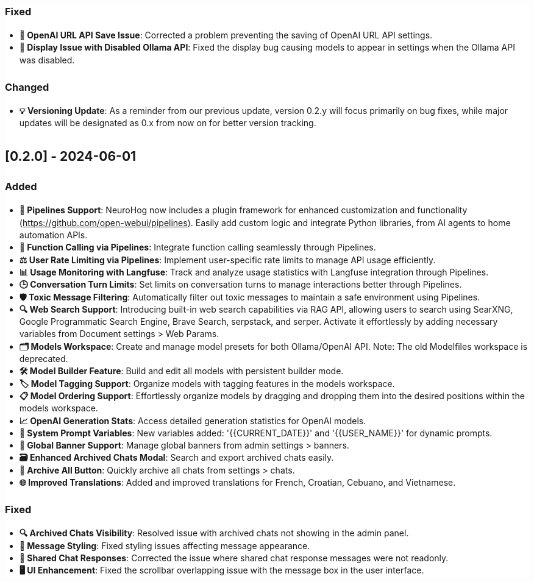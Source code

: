 ### Fixed

- **🔧 OpenAI URL API Save Issue**: Corrected a problem preventing the saving of OpenAI URL API settings.
- **🚫 Display Issue with Disabled Ollama API**: Fixed the display bug causing models to appear in settings when the Ollama API was disabled.

### Changed

- **💡 Versioning Update**: As a reminder from our previous update, version 0.2.y will focus primarily on bug fixes, while major updates will be designated as 0.x from now on for better version tracking.

## [0.2.0] - 2024-06-01

### Added

- **🔧 Pipelines Support**: NeuroHog now includes a plugin framework for enhanced customization and functionality (https://github.com/open-webui/pipelines). Easily add custom logic and integrate Python libraries, from AI agents to home automation APIs.
- **🔗 Function Calling via Pipelines**: Integrate function calling seamlessly through Pipelines.
- **⚖️ User Rate Limiting via Pipelines**: Implement user-specific rate limits to manage API usage efficiently.
- **📊 Usage Monitoring with Langfuse**: Track and analyze usage statistics with Langfuse integration through Pipelines.
- **🕒 Conversation Turn Limits**: Set limits on conversation turns to manage interactions better through Pipelines.
- **🛡️ Toxic Message Filtering**: Automatically filter out toxic messages to maintain a safe environment using Pipelines.
- **🔍 Web Search Support**: Introducing built-in web search capabilities via RAG API, allowing users to search using SearXNG, Google Programmatic Search Engine, Brave Search, serpstack, and serper. Activate it effortlessly by adding necessary variables from Document settings > Web Params.
- **🗂️ Models Workspace**: Create and manage model presets for both Ollama/OpenAI API. Note: The old Modelfiles workspace is deprecated.
- **🛠️ Model Builder Feature**: Build and edit all models with persistent builder mode.
- **🏷️ Model Tagging Support**: Organize models with tagging features in the models workspace.
- **📋 Model Ordering Support**: Effortlessly organize models by dragging and dropping them into the desired positions within the models workspace.
- **📈 OpenAI Generation Stats**: Access detailed generation statistics for OpenAI models.
- **📅 System Prompt Variables**: New variables added: '{{CURRENT_DATE}}' and '{{USER_NAME}}' for dynamic prompts.
- **📢 Global Banner Support**: Manage global banners from admin settings > banners.
- **🗃️ Enhanced Archived Chats Modal**: Search and export archived chats easily.
- **📂 Archive All Button**: Quickly archive all chats from settings > chats.
- **🌐 Improved Translations**: Added and improved translations for French, Croatian, Cebuano, and Vietnamese.

### Fixed

- **🔍 Archived Chats Visibility**: Resolved issue with archived chats not showing in the admin panel.
- **💬 Message Styling**: Fixed styling issues affecting message appearance.
- **🔗 Shared Chat Responses**: Corrected the issue where shared chat response messages were not readonly.
- **🖥️ UI Enhancement**: Fixed the scrollbar overlapping issue with the message box in the user interface.

